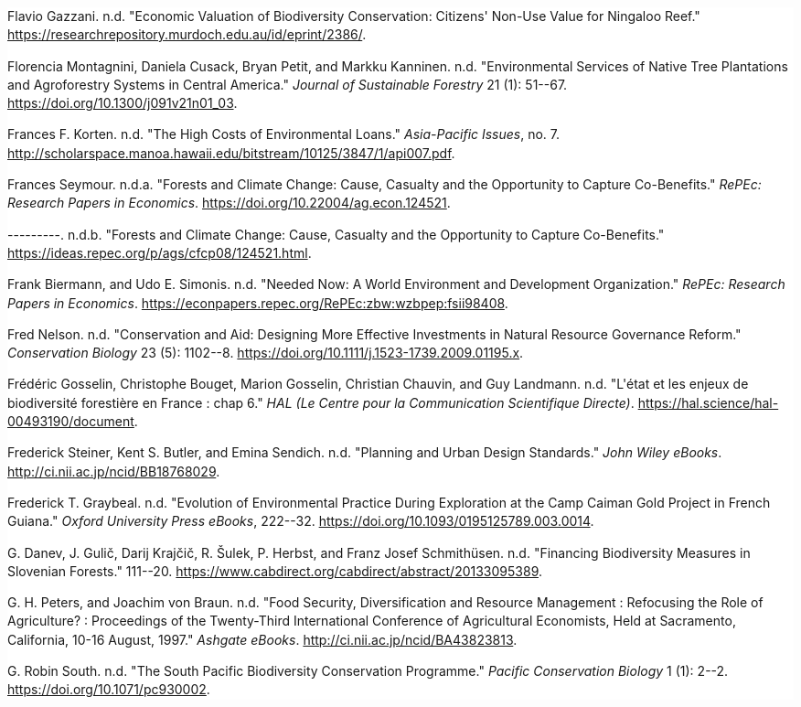 Flavio Gazzani. n.d. "Economic Valuation of Biodiversity Conservation:
Citizens' Non-Use Value for Ningaloo Reef."
<https://researchrepository.murdoch.edu.au/id/eprint/2386/>.

Florencia Montagnini, Daniela Cusack, Bryan Petit, and Markku Kanninen.
n.d. "Environmental Services of Native Tree Plantations and Agroforestry
Systems in Central America." *Journal of Sustainable Forestry* 21 (1):
51--67. <https://doi.org/10.1300/j091v21n01_03>.

Frances F. Korten. n.d. "The High Costs of Environmental Loans."
*Asia-Pacific Issues*, no. 7.
<http://scholarspace.manoa.hawaii.edu/bitstream/10125/3847/1/api007.pdf>.

Frances Seymour. n.d.a. "Forests and Climate Change: Cause, Casualty and
the Opportunity to Capture Co-Benefits." *RePEc: Research Papers in
Economics*. <https://doi.org/10.22004/ag.econ.124521>.

---------. n.d.b. "Forests and Climate Change: Cause, Casualty and the
Opportunity to Capture Co-Benefits."
<https://ideas.repec.org/p/ags/cfcp08/124521.html>.

Frank Biermann, and Udo E. Simonis. n.d. "Needed Now: A World
Environment and Development Organization." *RePEc: Research Papers in
Economics*. <https://econpapers.repec.org/RePEc:zbw:wzbpep:fsii98408>.

Fred Nelson. n.d. "Conservation and Aid: Designing More Effective
Investments in Natural Resource Governance Reform." *Conservation
Biology* 23 (5): 1102--8.
<https://doi.org/10.1111/j.1523-1739.2009.01195.x>.

Frédéric Gosselin, Christophe Bouget, Marion Gosselin, Christian
Chauvin, and Guy Landmann. n.d. "L'état et les enjeux de biodiversité
forestière en France : chap 6." *HAL (Le Centre pour la Communication
Scientifique Directe)*. <https://hal.science/hal-00493190/document>.

Frederick Steiner, Kent S. Butler, and Emina Sendich. n.d. "Planning and
Urban Design Standards." *John Wiley eBooks*.
<http://ci.nii.ac.jp/ncid/BB18768029>.

Frederick T. Graybeal. n.d. "Evolution of Environmental Practice During
Exploration at the Camp Caiman Gold Project in French Guiana." *Oxford
University Press eBooks*, 222--32.
<https://doi.org/10.1093/0195125789.003.0014>.

G. Danev, J. Gulič, Darij Krajčič, R. Šulek, P. Herbst, and Franz Josef
Schmithüsen. n.d. "Financing Biodiversity Measures in Slovenian
Forests." 111--20.
<https://www.cabdirect.org/cabdirect/abstract/20133095389>.

G. H. Peters, and Joachim von Braun. n.d. "Food Security,
Diversification and Resource Management : Refocusing the Role of
Agriculture? : Proceedings of the Twenty-Third International Conference
of Agricultural Economists, Held at Sacramento, California, 10-16
August, 1997." *Ashgate eBooks*. <http://ci.nii.ac.jp/ncid/BA43823813>.

G. Robin South. n.d. "The South Pacific Biodiversity Conservation
Programme." *Pacific Conservation Biology* 1 (1): 2--2.
<https://doi.org/10.1071/pc930002>.
